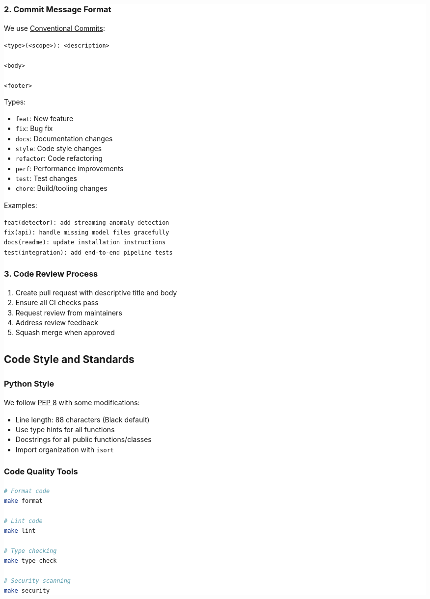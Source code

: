 ### 2. Commit Message Format

We use [Conventional Commits](https://www.conventionalcommits.org/):

```
<type>(<scope>): <description>

<body>

<footer>
```

Types:
- `feat`: New feature
- `fix`: Bug fix
- `docs`: Documentation changes
- `style`: Code style changes
- `refactor`: Code refactoring
- `perf`: Performance improvements
- `test`: Test changes
- `chore`: Build/tooling changes

Examples:
```
feat(detector): add streaming anomaly detection
fix(api): handle missing model files gracefully
docs(readme): update installation instructions
test(integration): add end-to-end pipeline tests
```

### 3. Code Review Process

1. Create pull request with descriptive title and body
2. Ensure all CI checks pass
3. Request review from maintainers
4. Address review feedback
5. Squash merge when approved

## Code Style and Standards

### Python Style

We follow [PEP 8](https://pep8.org/) with some modifications:

- Line length: 88 characters (Black default)
- Use type hints for all functions
- Docstrings for all public functions/classes
- Import organization with `isort`

### Code Quality Tools

```bash
# Format code
make format

# Lint code
make lint

# Type checking
make type-check

# Security scanning
make security
```
